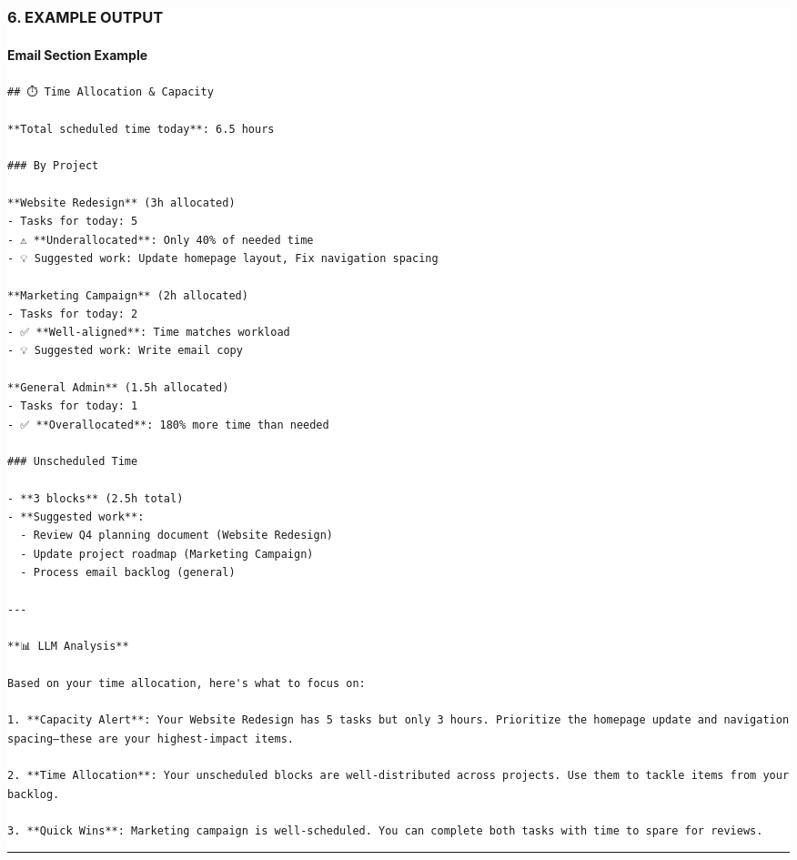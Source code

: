
### 6. EXAMPLE OUTPUT

#### Email Section Example

```
## ⏱️ Time Allocation & Capacity

**Total scheduled time today**: 6.5 hours

### By Project

**Website Redesign** (3h allocated)
- Tasks for today: 5
- ⚠️ **Underallocated**: Only 40% of needed time
- 💡 Suggested work: Update homepage layout, Fix navigation spacing

**Marketing Campaign** (2h allocated)
- Tasks for today: 2
- ✅ **Well-aligned**: Time matches workload
- 💡 Suggested work: Write email copy

**General Admin** (1.5h allocated)
- Tasks for today: 1
- ✅ **Overallocated**: 180% more time than needed

### Unscheduled Time

- **3 blocks** (2.5h total)
- **Suggested work**:
  - Review Q4 planning document (Website Redesign)
  - Update project roadmap (Marketing Campaign)
  - Process email backlog (general)

---

**📊 LLM Analysis**

Based on your time allocation, here's what to focus on:

1. **Capacity Alert**: Your Website Redesign has 5 tasks but only 3 hours. Prioritize the homepage update and navigation spacing—these are your highest-impact items.

2. **Time Allocation**: Your unscheduled blocks are well-distributed across projects. Use them to tackle items from your backlog.

3. **Quick Wins**: Marketing campaign is well-scheduled. You can complete both tasks with time to spare for reviews.
```

---

